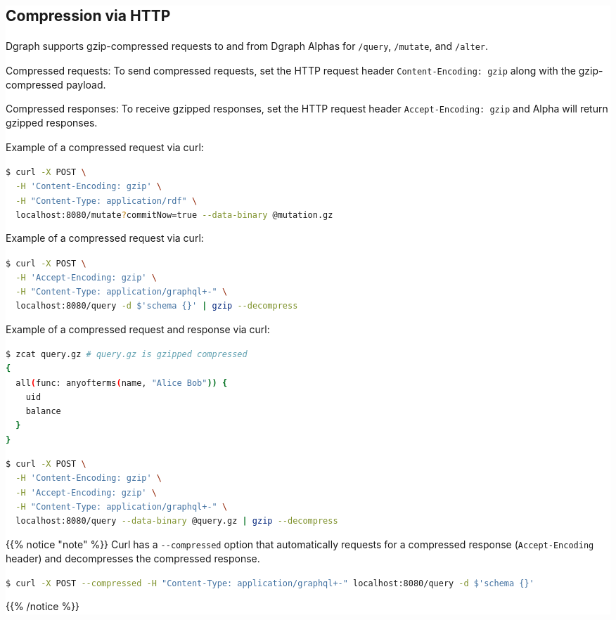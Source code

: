 ## Compression via HTTP

Dgraph supports gzip-compressed requests to and from Dgraph Alphas for `/query`, `/mutate`, and `/alter`.

Compressed requests: To send compressed requests, set the HTTP request header
`Content-Encoding: gzip` along with the gzip-compressed payload.

Compressed responses: To receive gzipped responses, set the HTTP request header
`Accept-Encoding: gzip` and Alpha will return gzipped responses.

Example of a compressed request via curl:

```sh
$ curl -X POST \
  -H 'Content-Encoding: gzip' \
  -H "Content-Type: application/rdf" \
  localhost:8080/mutate?commitNow=true --data-binary @mutation.gz
```

Example of a compressed request via curl:

```sh
$ curl -X POST \
  -H 'Accept-Encoding: gzip' \
  -H "Content-Type: application/graphql+-" \
  localhost:8080/query -d $'schema {}' | gzip --decompress
```

Example of a compressed request and response via curl:

```sh
$ zcat query.gz # query.gz is gzipped compressed
{
  all(func: anyofterms(name, "Alice Bob")) {
    uid
    balance
  }
}
```

```sh
$ curl -X POST \
  -H 'Content-Encoding: gzip' \
  -H 'Accept-Encoding: gzip' \
  -H "Content-Type: application/graphql+-" \
  localhost:8080/query --data-binary @query.gz | gzip --decompress
```

{{% notice "note" %}}
Curl has a `--compressed` option that automatically requests for a compressed response (`Accept-Encoding` header) and decompresses the compressed response.

```sh
$ curl -X POST --compressed -H "Content-Type: application/graphql+-" localhost:8080/query -d $'schema {}'
```
{{% /notice %}}
